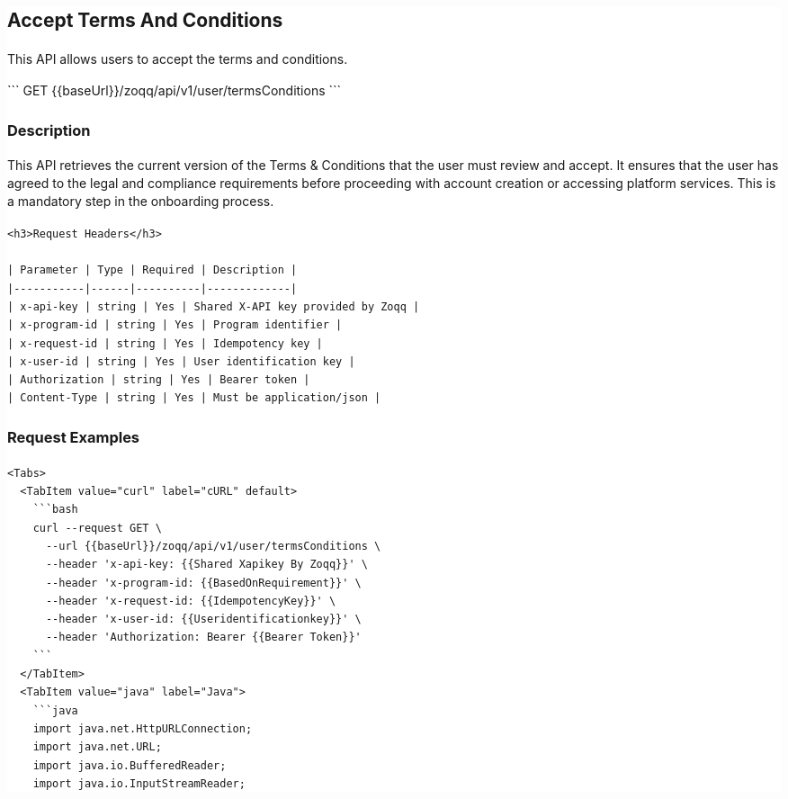   </div> 
</div>

## Accept Terms And Conditions

This API allows users to accept the terms and conditions.

<Tabs>
  <TabItem value="endpoint" label="Endpoint" default>
```
    GET  {{baseUrl}}/zoqq/api/v1/user/termsConditions
```
  </TabItem>
</Tabs>

<div className="api-docs-container">
  <div className="api-docs-left">
    <h3>Description</h3>
    <p>This API retrieves the current version of the Terms & Conditions that the user must review and accept. It ensures that the user has agreed to the legal and compliance requirements before proceeding with account creation or accessing platform services. This is a mandatory step in the onboarding process.</p>

    <h3>Request Headers</h3>

    | Parameter | Type | Required | Description |
    |-----------|------|----------|-------------|
    | x-api-key | string | Yes | Shared X-API key provided by Zoqq |
    | x-program-id | string | Yes | Program identifier |
    | x-request-id | string | Yes | Idempotency key |
    | x-user-id | string | Yes | User identification key |
    | Authorization | string | Yes | Bearer token |
    | Content-Type | string | Yes | Must be application/json |

  </div>

  <div className="api-docs-right">
    <h3>Request Examples</h3>

    <Tabs>
      <TabItem value="curl" label="cURL" default>
        ```bash
        curl --request GET \
          --url {{baseUrl}}/zoqq/api/v1/user/termsConditions \
          --header 'x-api-key: {{Shared Xapikey By Zoqq}}' \
          --header 'x-program-id: {{BasedOnRequirement}}' \
          --header 'x-request-id: {{IdempotencyKey}}' \
          --header 'x-user-id: {{Useridentificationkey}}' \
          --header 'Authorization: Bearer {{Bearer Token}}'
        ```
      </TabItem>
      <TabItem value="java" label="Java">
        ```java
        import java.net.HttpURLConnection;
        import java.net.URL;
        import java.io.BufferedReader;
        import java.io.InputStreamReader;
